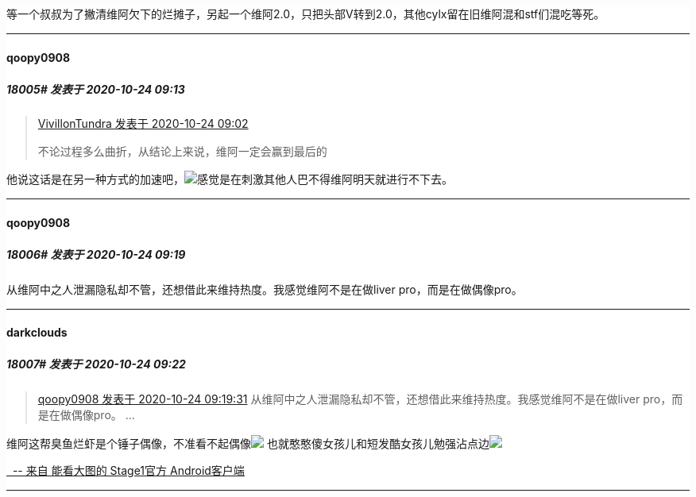 

等一个叔叔为了撇清维阿欠下的烂摊子，另起一个维阿2.0，只把头部V转到2.0，其他cylx留在旧维阿混和stf们混吃等死。







-----

####  qoopy0908  
##### 18005#       发表于 2020-10-24 09:13



<blockquote><a href="httphttps://bbs.saraba1st.com/2b/forum.php?mod=redirect&amp;goto=findpost&amp;pid=49149197&amp;ptid=1963398" target="_blank">VivillonTundra 发表于 2020-10-24 09:02</a>

不论过程多么曲折，从结论上来说，维阿一定会赢到最后的</blockquote>
他说这话是在另一种方式的加速吧，<img src="https://static.saraba1st.com/image/smiley/face2017/067.png" referrerpolicy="no-referrer">感觉是在刺激其他人巴不得维阿明天就进行不下去。







-----

####  qoopy0908  
##### 18006#       发表于 2020-10-24 09:19




从维阿中之人泄漏隐私却不管，还想借此来维持热度。我感觉维阿不是在做liver pro，而是在做偶像pro。







-----

####  darkclouds  
##### 18007#       发表于 2020-10-24 09:22



<blockquote><a href="httphttps://bbs.saraba1st.com/2b/forum.php?mod=redirect&amp;goto=findpost&amp;pid=49149304&amp;ptid=1963398" target="_blank">qoopy0908 发表于 2020-10-24 09:19:31</a>
从维阿中之人泄漏隐私却不管，还想借此来维持热度。我感觉维阿不是在做liver pro，而是在做偶像pro。 ...</blockquote>维阿这帮臭鱼烂虾是个锤子偶像，不准看不起偶像<img src="https://static.saraba1st.com/image/smiley/face2017/126.png" referrerpolicy="no-referrer">
也就憨憨傻女孩儿和短发酷女孩儿勉强沾点边<img src="https://static.saraba1st.com/image/smiley/face2017/072.png" referrerpolicy="no-referrer">

[  -- 来自 能看大图的 Stage1官方 Android客户端](https://www.coolapk.com/apk/140634)







-----
